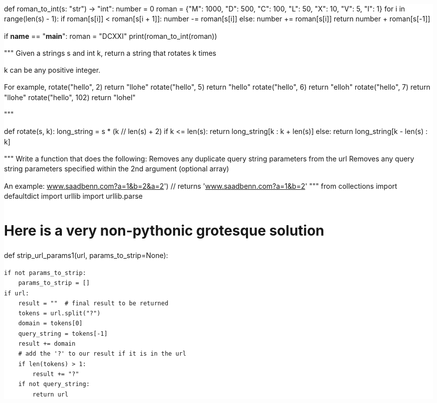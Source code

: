 
def roman_to_int(s: "str") -> "int":
    number = 0
    roman = {"M": 1000, "D": 500, "C": 100, "L": 50, "X": 10, "V": 5, "I": 1}
    for i in range(len(s) - 1):
        if roman[s[i]] < roman[s[i + 1]]:
            number -= roman[s[i]]
        else:
            number += roman[s[i]]
    return number + roman[s[-1]]


if __name__ == "__main__":
    roman = "DCXXI"
    print(roman_to_int(roman))

"""
Given a strings s and int k, return a string that rotates k times

k can be any positive integer.

For example,
rotate("hello", 2) return "llohe"
rotate("hello", 5) return "hello"
rotate("hello", 6) return "elloh"
rotate("hello", 7) return "llohe"
rotate("hello", 102) return "lohel"

"""


def rotate(s, k):
    long_string = s * (k // len(s) + 2)
    if k <= len(s):
        return long_string[k : k + len(s)]
    else:
        return long_string[k - len(s) : k]

"""
Write a function that does the following:
Removes any duplicate query string parameters from the url
Removes any query string parameters specified within the 2nd argument (optional array)

An example:
www.saadbenn.com?a=1&b=2&a=2') // returns 'www.saadbenn.com?a=1&b=2'
"""
from collections import defaultdict
import urllib
import urllib.parse

# Here is a very non-pythonic grotesque solution
def strip_url_params1(url, params_to_strip=None):

    if not params_to_strip:
        params_to_strip = []
    if url:
        result = ""  # final result to be returned
        tokens = url.split("?")
        domain = tokens[0]
        query_string = tokens[-1]
        result += domain
        # add the '?' to our result if it is in the url
        if len(tokens) > 1:
            result += "?"
        if not query_string:
            return url